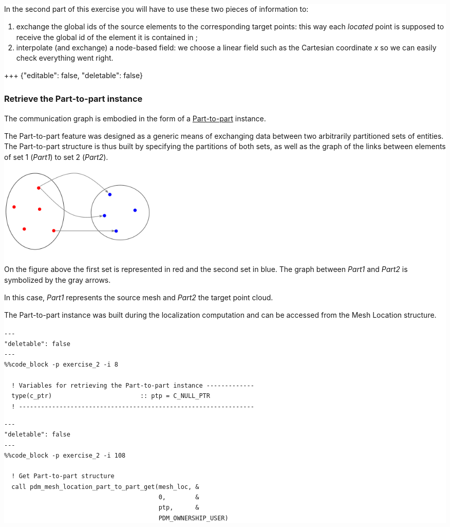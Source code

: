
In the second part of this exercise you will have to use these two pieces of information to:
1. exchange the global ids of the source elements to the corresponding target points: this way each *located* point is supposed to receive the global id of the element it is contained in ;
2. interpolate (and exchange) a node-based field: we choose a linear field such as the Cartesian coordinate *x* so we can easily check everything went right.


+++ {"editable": false, "deletable": false}

### Retrieve the Part-to-part instance

The communication graph is embodied in the form of a [Part-to-part](https://numerics.gitlab-pages.onera.net/mesh/paradigm/dev_formation/user_manual/comm_graph/ptp.html#fortran-api) instance.

The Part-to-part feature was designed as a generic means of exchanging data between two arbitrarily partitioned sets of entities.
The Part-to-part structure is thus built by specifying the partitions of both sets, as well as the graph of the links between elements of set 1 (*Part1*) to set 2 (*Part2*).

<img src="ptp.png" width="300">

On the figure above the first set is represented in red and the second set in blue.
The graph between *Part1* and *Part2* is symbolized by the gray arrows.

In this case, *Part1* represents the source mesh and *Part2* the target point cloud.

The Part-to-part instance was built during the localization computation and can be accessed from the Mesh Location structure.

```{code-cell}
---
"deletable": false
---
%%code_block -p exercise_2 -i 8

  ! Variables for retrieving the Part-to-part instance -------------
  type(c_ptr)                        :: ptp = C_NULL_PTR
  ! ----------------------------------------------------------------

```

```{code-cell}
---
"deletable": false
---
%%code_block -p exercise_2 -i 108

  ! Get Part-to-part structure
  call pdm_mesh_location_part_to_part_get(mesh_loc, &
                                          0,        &
                                          ptp,      &
                                          PDM_OWNERSHIP_USER)

```
